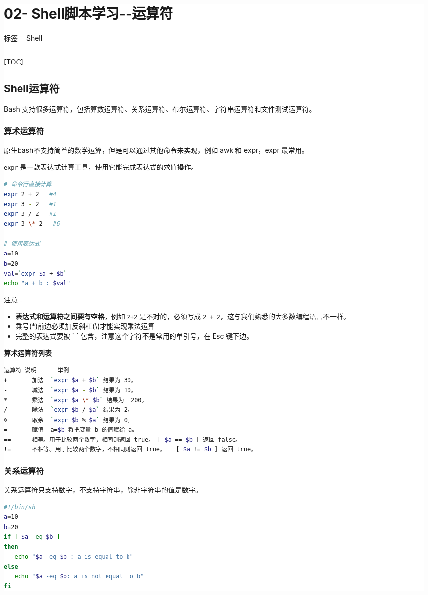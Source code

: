 # 02- Shell脚本学习--运算符
标签： Shell

---
[TOC]

## Shell运算符

Bash 支持很多运算符，包括算数运算符、关系运算符、布尔运算符、字符串运算符和文件测试运算符。

### 算术运算符
原生bash不支持简单的数学运算，但是可以通过其他命令来实现，例如 awk 和 expr，expr 最常用。

`expr` 是一款表达式计算工具，使用它能完成表达式的求值操作。
```bash
# 命令行直接计算
expr 2 + 2   #4
expr 3 - 2   #1
expr 3 / 2   #1
expr 3 \* 2   #6

# 使用表达式
a=10
b=20
val=`expr $a + $b`
echo "a + b : $val"
```

注意：

* **表达式和运算符之间要有空格**，例如 `2+2` 是不对的，必须写成 `2 + 2`，这与我们熟悉的大多数编程语言不一样。
* 乘号(*)前边必须加反斜杠(\\)才能实现乘法运算
* 完整的表达式要被 \` ` 包含，注意这个字符不是常用的单引号，在 Esc 键下边。


**算术运算符列表**
```bash
运算符	说明	    举例
+	    加法	`expr $a + $b` 结果为 30。
-   	减法	`expr $a - $b` 结果为 10。
*	    乘法	`expr $a \* $b` 结果为  200。
/	    除法	`expr $b / $a` 结果为 2。
%	    取余	`expr $b % $a` 结果为 0。
=	    赋值	a=$b 将把变量 b 的值赋给 a。
==	    相等。用于比较两个数字，相同则返回 true。	[ $a == $b ] 返回 false。
!=	    不相等。用于比较两个数字，不相同则返回 true。	[ $a != $b ] 返回 true。
```

### 关系运算符
关系运算符只支持数字，不支持字符串，除非字符串的值是数字。

```bash
#!/bin/sh
a=10
b=20
if [ $a -eq $b ]
then
   echo "$a -eq $b : a is equal to b"
else
   echo "$a -eq $b: a is not equal to b"
fi
```
